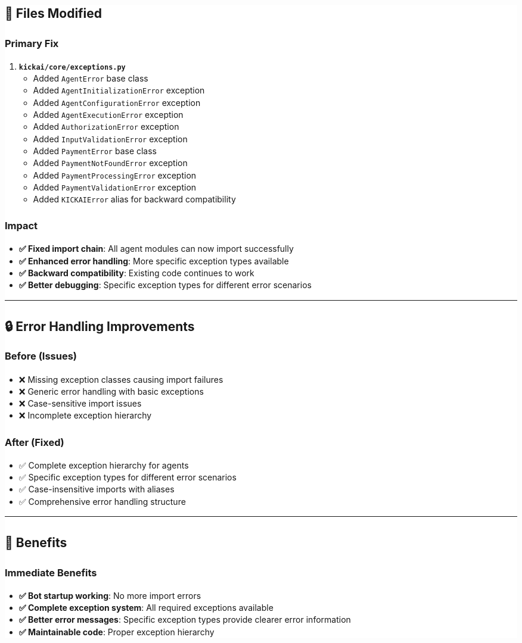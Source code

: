 
## **📁 Files Modified**

### **Primary Fix**
1. **`kickai/core/exceptions.py`**
   - Added `AgentError` base class
   - Added `AgentInitializationError` exception
   - Added `AgentConfigurationError` exception
   - Added `AgentExecutionError` exception
   - Added `AuthorizationError` exception
   - Added `InputValidationError` exception
   - Added `PaymentError` base class
   - Added `PaymentNotFoundError` exception
   - Added `PaymentProcessingError` exception
   - Added `PaymentValidationError` exception
   - Added `KICKAIError` alias for backward compatibility

### **Impact**
- **✅ Fixed import chain**: All agent modules can now import successfully
- **✅ Enhanced error handling**: More specific exception types available
- **✅ Backward compatibility**: Existing code continues to work
- **✅ Better debugging**: Specific exception types for different error scenarios

---

## **🔒 Error Handling Improvements**

### **Before (Issues)**
- ❌ Missing exception classes causing import failures
- ❌ Generic error handling with basic exceptions
- ❌ Case-sensitive import issues
- ❌ Incomplete exception hierarchy

### **After (Fixed)**
- ✅ Complete exception hierarchy for agents
- ✅ Specific exception types for different error scenarios
- ✅ Case-insensitive imports with aliases
- ✅ Comprehensive error handling structure

---

## **🚀 Benefits**

### **Immediate Benefits**
- **✅ Bot startup working**: No more import errors
- **✅ Complete exception system**: All required exceptions available
- **✅ Better error messages**: Specific exception types provide clearer error information
- **✅ Maintainable code**: Proper exception hierarchy
